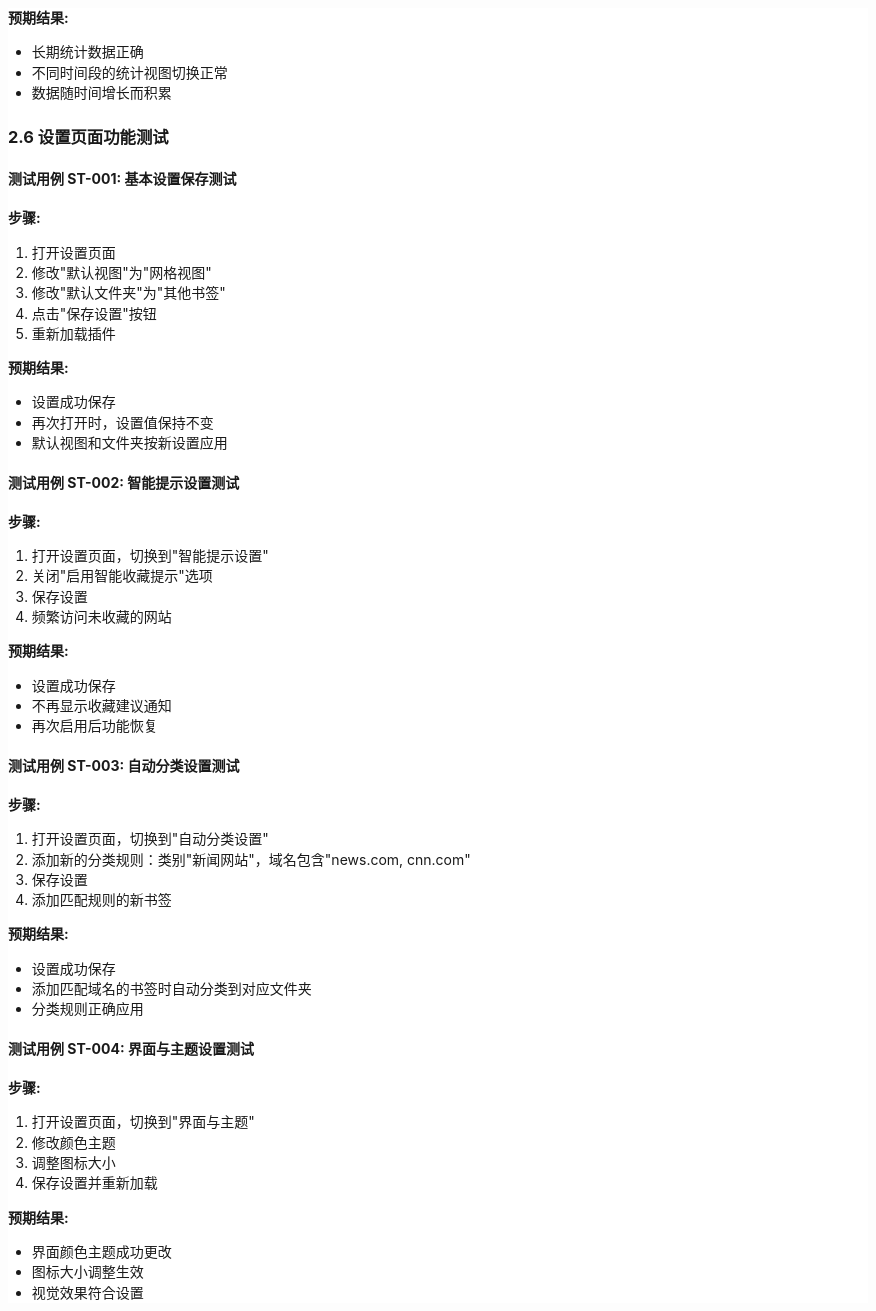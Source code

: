 **预期结果:**
- 长期统计数据正确
- 不同时间段的统计视图切换正常
- 数据随时间增长而积累

### 2.6 设置页面功能测试

#### 测试用例 ST-001: 基本设置保存测试
**步骤:**
1. 打开设置页面
2. 修改"默认视图"为"网格视图"
3. 修改"默认文件夹"为"其他书签"
4. 点击"保存设置"按钮
5. 重新加载插件

**预期结果:**
- 设置成功保存
- 再次打开时，设置值保持不变
- 默认视图和文件夹按新设置应用

#### 测试用例 ST-002: 智能提示设置测试
**步骤:**
1. 打开设置页面，切换到"智能提示设置"
2. 关闭"启用智能收藏提示"选项
3. 保存设置
4. 频繁访问未收藏的网站

**预期结果:**
- 设置成功保存
- 不再显示收藏建议通知
- 再次启用后功能恢复

#### 测试用例 ST-003: 自动分类设置测试
**步骤:**
1. 打开设置页面，切换到"自动分类设置"
2. 添加新的分类规则：类别"新闻网站"，域名包含"news.com, cnn.com"
3. 保存设置
4. 添加匹配规则的新书签

**预期结果:**
- 设置成功保存
- 添加匹配域名的书签时自动分类到对应文件夹
- 分类规则正确应用

#### 测试用例 ST-004: 界面与主题设置测试
**步骤:**
1. 打开设置页面，切换到"界面与主题"
2. 修改颜色主题
3. 调整图标大小
4. 保存设置并重新加载

**预期结果:**
- 界面颜色主题成功更改
- 图标大小调整生效
- 视觉效果符合设置
